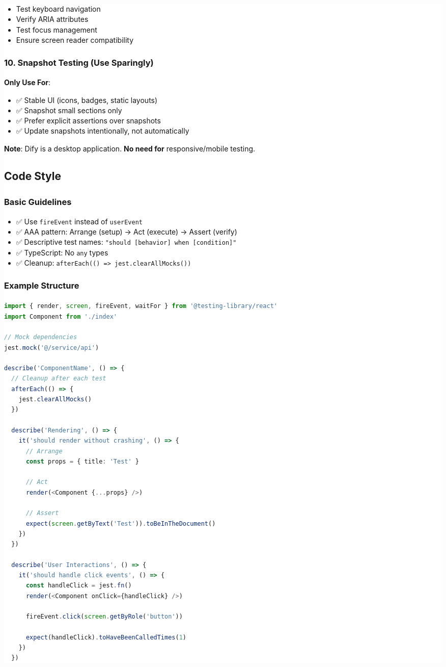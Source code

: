 - Test keyboard navigation
- Verify ARIA attributes
- Test focus management
- Ensure screen reader compatibility

### 10. Snapshot Testing (Use Sparingly)

**Only Use For**:

- ✅ Stable UI (icons, badges, static layouts)
- ✅ Snapshot small sections only
- ✅ Prefer explicit assertions over snapshots
- ✅ Update snapshots intentionally, not automatically

**Note**: Dify is a desktop application. **No need for** responsive/mobile testing.

## Code Style

### Basic Guidelines

- ✅ Use `fireEvent` instead of `userEvent`
- ✅ AAA pattern: Arrange (setup) → Act (execute) → Assert (verify)
- ✅ Descriptive test names: `"should [behavior] when [condition]"`
- ✅ TypeScript: No `any` types
- ✅ Cleanup: `afterEach(() => jest.clearAllMocks())`

### Example Structure

```typescript
import { render, screen, fireEvent, waitFor } from '@testing-library/react'
import Component from './index'

// Mock dependencies
jest.mock('@/service/api')

describe('ComponentName', () => {
  // Cleanup after each test
  afterEach(() => {
    jest.clearAllMocks()
  })

  describe('Rendering', () => {
    it('should render without crashing', () => {
      // Arrange
      const props = { title: 'Test' }
      
      // Act
      render(<Component {...props} />)
      
      // Assert
      expect(screen.getByText('Test')).toBeInTheDocument()
    })
  })

  describe('User Interactions', () => {
    it('should handle click events', () => {
      const handleClick = jest.fn()
      render(<Component onClick={handleClick} />)
      
      fireEvent.click(screen.getByRole('button'))
      
      expect(handleClick).toHaveBeenCalledTimes(1)
    })
  })

```